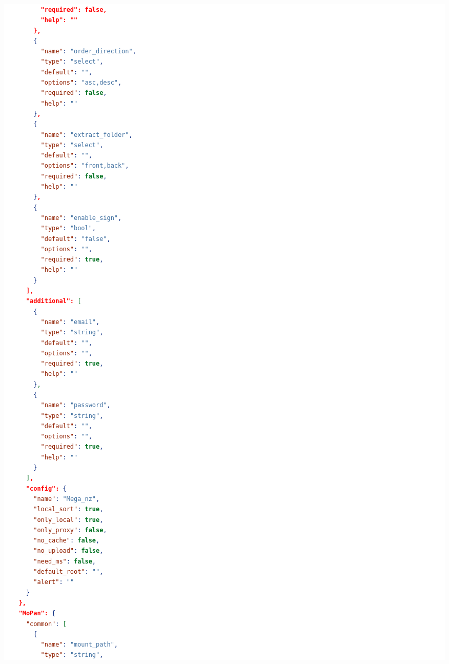```json
          "required": false,
          "help": ""
        },
        {
          "name": "order_direction",
          "type": "select",
          "default": "",
          "options": "asc,desc",
          "required": false,
          "help": ""
        },
        {
          "name": "extract_folder",
          "type": "select",
          "default": "",
          "options": "front,back",
          "required": false,
          "help": ""
        },
        {
          "name": "enable_sign",
          "type": "bool",
          "default": "false",
          "options": "",
          "required": true,
          "help": ""
        }
      ],
      "additional": [
        {
          "name": "email",
          "type": "string",
          "default": "",
          "options": "",
          "required": true,
          "help": ""
        },
        {
          "name": "password",
          "type": "string",
          "default": "",
          "options": "",
          "required": true,
          "help": ""
        }
      ],
      "config": {
        "name": "Mega_nz",
        "local_sort": true,
        "only_local": true,
        "only_proxy": false,
        "no_cache": false,
        "no_upload": false,
        "need_ms": false,
        "default_root": "",
        "alert": ""
      }
    },
    "MoPan": {
      "common": [
        {
          "name": "mount_path",
          "type": "string",
```